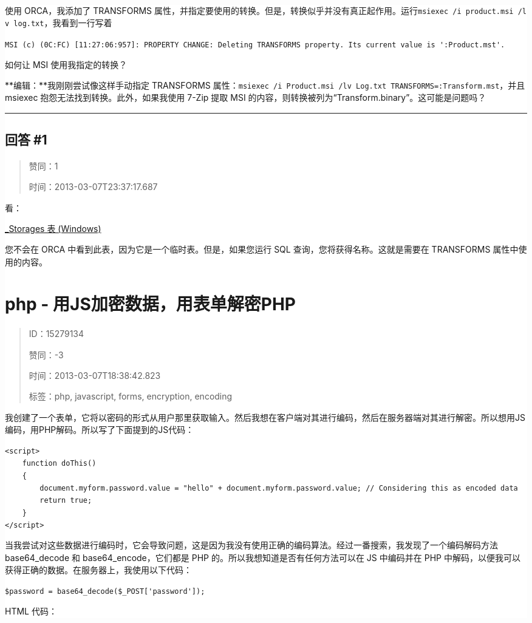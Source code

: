使用 ORCA，我添加了 TRANSFORMS 属性，并指定要使用的转换。但是，转换似乎并没有真正起作用。运行`msiexec /i product.msi /lv log.txt`，我看到一行写着

`MSI (c) (0C:FC) [11:27:06:957]: PROPERTY CHANGE: Deleting TRANSFORMS property. Its current value is ':Product.mst'.`

如何让 MSI 使用我指定的转换？

**编辑：**我刚刚尝试像这样手动指定 TRANSFORMS 属性：`msiexec /i Product.msi /lv Log.txt TRANSFORMS=:Transform.mst`，并且 msiexec 抱怨无法找到转换。此外，如果我使用 7-Zip 提取 MSI 的内容，则转换被列为“Transform.binary”。这可能是问题吗？

* * *

## 回答 #1

> 赞同：1
> 
> 时间：2013-03-07T23:37:17.687

看：

[_Storages 表 (Windows)](http://msdn.microsoft.com/en-us/library/windows/desktop/aa372916%28v=vs.85%29.aspx)

您不会在 ORCA 中看到此表，因为它是一个临时表。但是，如果您运行 SQL 查询，您将获得名称。这就是需要在 TRANSFORMS 属性中使用的内容。

# php - 用JS加密数据，用表单解密PHP

> ID：15279134
> 
> 赞同：-3
> 
> 时间：2013-03-07T18:38:42.823
> 
> 标签：php, javascript, forms, encryption, encoding

我创建了一个表单，它将以密码的形式从用户那里获取输入。然后我想在客户端对其进行编码，然后在服务器端对其进行解密。所以想用JS编码，用PHP解码。所以写了下面提到的JS代码：

```
<script>
    function doThis()
    {
        document.myform.password.value = "hello" + document.myform.password.value; // Considering this as encoded data
        return true;
    }
</script> 
```

当我尝试对这些数据进行编码时，它会导致问题，这是因为我没有使用正确的编码算法。经过一番搜索，我发现了一个编码解码方法 base64_decode 和 base64_encode，它们都是 PHP 的。所以我想知道是否有任何方法可以在 JS 中编码并在 PHP 中解码，以便我可以获得正确的数据。在服务器上，我使用以下代码：

```
$password = base64_decode($_POST['password']); 
```

HTML 代码：
